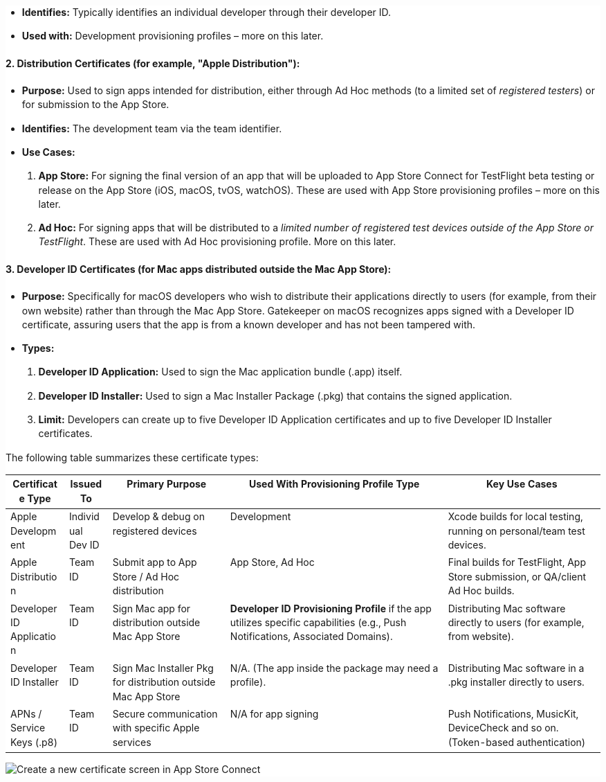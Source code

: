 -   **Identifies:** Typically identifies an individual developer through their developer ID.
    
-   **Used with:** Development provisioning profiles – more on this later.
    

#### 2\. Distribution Certificates (for example, "Apple Distribution"):

-   **Purpose:** Used to sign apps intended for distribution, either through Ad Hoc methods (to a limited set of _registered testers_) or for submission to the App Store.
    
-   **Identifies:** The development team via the team identifier.
    
-   **Use Cases:**
    
    1.  **App Store:** For signing the final version of an app that will be uploaded to App Store Connect for TestFlight beta testing or release on the App Store (iOS, macOS, tvOS, watchOS). These are used with App Store provisioning profiles – more on this later.
        
    2.  **Ad Hoc:** For signing apps that will be distributed to a _limited number of registered test devices outside of the App Store or TestFlight_. These are used with Ad Hoc provisioning profile. More on this later.
        

#### 3\. Developer ID Certificates (for Mac apps distributed outside the Mac App Store):

-   **Purpose:** Specifically for macOS developers who wish to distribute their applications directly to users (for example, from their own website) rather than through the Mac App Store. Gatekeeper on macOS recognizes apps signed with a Developer ID certificate, assuring users that the app is from a known developer and has not been tampered with.
    
-   **Types:**
    
    1.  **Developer ID Application:** Used to sign the Mac application bundle (.app) itself.
        
    2.  **Developer ID Installer:** Used to sign a Mac Installer Package (.pkg) that contains the signed application.
        
    3.  **Limit:** Developers can create up to five Developer ID Application certificates and up to five Developer ID Installer certificates.
        

The following table summarizes these certificate types:

| **Certificate Type** | **Issued To** | **Primary Purpose** | **Used With Provisioning Profile Type** | **Key Use Cases** |
| --- | --- | --- | --- | --- |
| Apple Development | Individual Dev ID | Develop & debug on registered devices | Development | Xcode builds for local testing, running on personal/team test devices. |
| Apple Distribution | Team ID | Submit app to App Store / Ad Hoc distribution | App Store, Ad Hoc | Final builds for TestFlight, App Store submission, or QA/client Ad Hoc builds. |
| Developer ID Application | Team ID | Sign Mac app for distribution outside Mac App Store | **Developer ID Provisioning** **Profile** if the app utilizes specific capabilities (e.g., Push Notifications, Associated Domains). | Distributing Mac software directly to users (for example, from website). |
| Developer ID Installer | Team ID | Sign Mac Installer Pkg for distribution outside Mac App Store | N/A. (The app inside the package may need a profile). | Distributing Mac software in a .pkg installer directly to users. |
| APNs / Service Keys (.p8) | Team ID | Secure communication with specific Apple services | N/A for app signing | Push Notifications, MusicKit, DeviceCheck and so on. (Token-based authentication) |

![Create a new certificate screen in App Store Connect](https://cdn.hashnode.com/res/hashnode/image/upload/v1748216973656/76df3f64-c84e-4195-a092-37c1143d8b1b.png)
